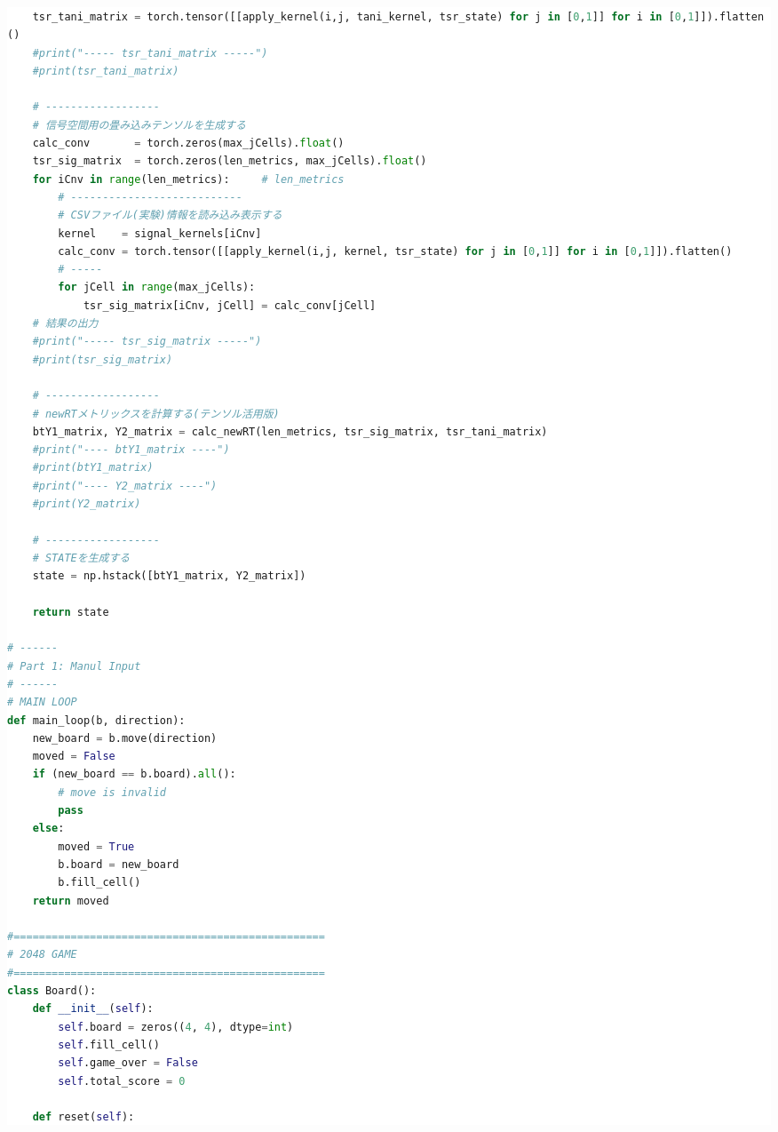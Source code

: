 ```python
    tsr_tani_matrix = torch.tensor([[apply_kernel(i,j, tani_kernel, tsr_state) for j in [0,1]] for i in [0,1]]).flatten()
    #print("----- tsr_tani_matrix -----")
    #print(tsr_tani_matrix)
    
    # ------------------
    # 信号空間用の畳み込みテンソルを生成する 
    calc_conv       = torch.zeros(max_jCells).float()
    tsr_sig_matrix  = torch.zeros(len_metrics, max_jCells).float()
    for iCnv in range(len_metrics):     # len_metrics
        # ---------------------------
        # CSVファイル(実験)情報を読み込み表示する
        kernel    = signal_kernels[iCnv]
        calc_conv = torch.tensor([[apply_kernel(i,j, kernel, tsr_state) for j in [0,1]] for i in [0,1]]).flatten()
        # -----
        for jCell in range(max_jCells):
            tsr_sig_matrix[iCnv, jCell] = calc_conv[jCell]
    # 結果の出力
    #print("----- tsr_sig_matrix -----")
    #print(tsr_sig_matrix)
    
    # ------------------
    # newRTメトリックスを計算する(テンソル活用版)
    btY1_matrix, Y2_matrix = calc_newRT(len_metrics, tsr_sig_matrix, tsr_tani_matrix)
    #print("---- btY1_matrix ----")
    #print(btY1_matrix)
    #print("---- Y2_matrix ----")
    #print(Y2_matrix)

    # ------------------
    # STATEを生成する 
    state = np.hstack([btY1_matrix, Y2_matrix])
    
    return state 
    
# ------
# Part 1: Manul Input
# ------
# MAIN LOOP
def main_loop(b, direction):
    new_board = b.move(direction)
    moved = False
    if (new_board == b.board).all():
        # move is invalid
        pass
    else:
        moved = True
        b.board = new_board
        b.fill_cell()
    return moved

#=================================================
# 2048 GAME
#=================================================
class Board():
    def __init__(self):
        self.board = zeros((4, 4), dtype=int)
        self.fill_cell()
        self.game_over = False
        self.total_score = 0
    
    def reset(self):
```